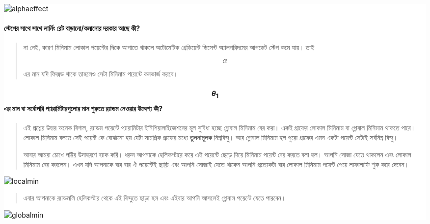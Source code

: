 ![alphaeffect](http://i.imgur.com/UaBc5h6.png)

#### স্টেপের সাথে সাথে লার্নিং রেট বাড়ানো/কমানোর দরকার আছে কী?

> না নেই, কারণ মিনিমাম লোকাল পয়েন্টের দিকে আগাতে থাকলে অটোমেটিক গ্রেডিয়েন্ট ডিসেন্ট অ্যালগরিদমের আপডেট স্টেপ কমে যায়। তাই $$\alpha$$ এর মান যদি ফিক্সড থাকে তাহলেও সেটা মিনিমাম পয়েন্টে কনভার্জ করবে।

#### $$\theta_{1}$$ এর মান বা সর্বোপরি প্যারামিটারগুলোর মান শুরুতে র‍্যান্ডম নেওয়ার উদ্দেশ্য কী?

> এই প্রশ্নের উত্তর অনেক বিশাল, র‍্যান্ডম পয়েন্টে প্যারামিটার ইনিশিয়ালাইজেশনের মূল সুবিধা হচ্ছে গ্লোবাল মিনিমাম বের করা। একই গ্রাফের লোকাল মিনিমাম বা গ্লোবাল মিনিমাম থাকতে পারে। লোকাল মিনিমাম বলতে সেই পয়েন্ট কে বোঝানো হয় যেটা সামগ্রিক গ্রাফের মধ্যে **তুলনামূলক** নিম্নবিন্দু। আর গ্লোবাল মিনিমাম হল পুরো গ্রাফের এমন একটা পয়েন্ট সেটাই সর্বনিম্ন বিন্দু।
>
> আবার আমরা চোখে পট্টির উদাহরণে ব্যাক করি। ধরুন আপনাকে হেলিকপ্টারে করে এই পয়েন্টে ছেড়ে দিয়ে মিনিমাম পয়েন্ট বের করতে বলা হল। আপনি সোজা যেতে থাকলেন এবং লোকাল মিনিমাম বের করলেন। এখন যদি আপনাকে বার বার ঐ পয়েন্টেই ছাড়ি এবং আপনি সোজাই যেতে থাকেন আপনি প্রত্যেকটা বার লোকাল মিনিমাম পয়েন্ট পেয়ে লাফালাফি শুরু করে দেবেন।

![localmin](http://i.imgur.com/p1eBseQ.png)

> এবার আপনাকে র‍্যান্ডমলি হেলিকপ্টার থেকে এই বিন্দুতে ছাড়া হল এবং এইবার আপনি আসলেই গ্লোবাল পয়েন্টে যেতে পারবেন।

![globalmin](http://i.imgur.com/eBXnoz5.png)

